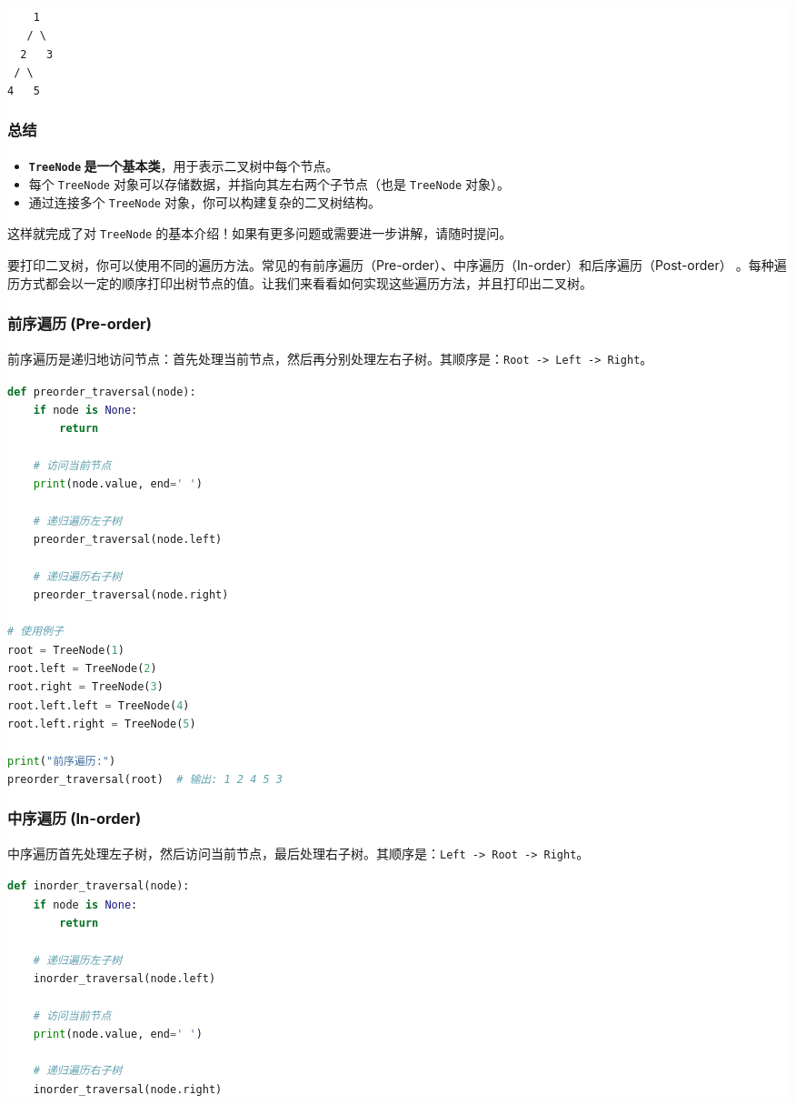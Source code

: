 ```
    1
   / \
  2   3
 / \
4   5
```

### 总结

- **`TreeNode` 是一个基本类**，用于表示二叉树中每个节点。
- 每个 `TreeNode` 对象可以存储数据，并指向其左右两个子节点（也是 `TreeNode` 对象）。
- 通过连接多个 `TreeNode` 对象，你可以构建复杂的二叉树结构。

这样就完成了对 `TreeNode` 的基本介绍！如果有更多问题或需要进一步讲解，请随时提问。


要打印二叉树，你可以使用不同的遍历方法。常见的有前序遍历（Pre-order）、中序遍历（In-order）和后序遍历（Post-order）
。每种遍历方式都会以一定的顺序打印出树节点的值。让我们来看看如何实现这些遍历方法，并且打印出二叉树。

### 前序遍历 (Pre-order)

前序遍历是递归地访问节点：首先处理当前节点，然后再分别处理左右子树。其顺序是：`Root -> Left -> Right`。

```python
def preorder_traversal(node):
    if node is None:
        return

    # 访问当前节点
    print(node.value, end=' ')

    # 递归遍历左子树
    preorder_traversal(node.left)

    # 递归遍历右子树
    preorder_traversal(node.right)

# 使用例子
root = TreeNode(1)
root.left = TreeNode(2)
root.right = TreeNode(3)
root.left.left = TreeNode(4)
root.left.right = TreeNode(5)

print("前序遍历:")
preorder_traversal(root)  # 输出: 1 2 4 5 3
```

### 中序遍历 (In-order)

中序遍历首先处理左子树，然后访问当前节点，最后处理右子树。其顺序是：`Left -> Root -> Right`。

```python
def inorder_traversal(node):
    if node is None:
        return

    # 递归遍历左子树
    inorder_traversal(node.left)

    # 访问当前节点
    print(node.value, end=' ')

    # 递归遍历右子树
    inorder_traversal(node.right)

```